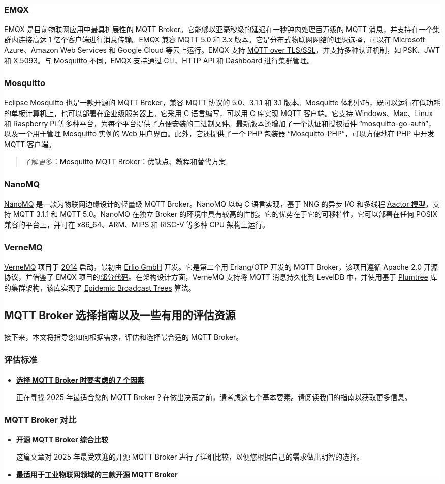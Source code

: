 ### EMQX

[EMQX](https://github.com/emqx/emqx) 是目前物联网应用中最具扩展性的 MQTT Broker。它能够以亚毫秒级的延迟在一秒钟内处理百万级的 MQTT 消息，并支持在一个集群内连接高达 1 亿个客户端进行消息传输。EMQX 兼容 MQTT 5.0 和 3.x 版本。它是分布式物联网网络的理想选择，可以在 Microsoft Azure、Amazon Web Services 和 Google Cloud 等云上运行。EMQX 支持 [MQTT over TLS/SSL](https://www.emqx.com/zh/blog/fortifying-mqtt-communication-security-with-ssl-tls)，并支持多种认证机制，如 PSK、JWT 和 X.5093。与 Mosquitto 不同，EMQX 支持通过 CLI、HTTP API 和 Dashboard 进行集群管理。

### Mosquitto

[Eclipse Mosquitto](https://github.com/eclipse/mosquitto) 也是一款开源的 MQTT Broker，兼容 MQTT 协议的 5.0、3.1.1 和 3.1 版本。Mosquitto 体积小巧，既可以运行在低功耗的单板计算机上，也可以部署在企业级服务器上。它采用 C 语言编写，可以用 C 库实现 MQTT 客户端。它支持 Windows、Mac、Linux 和 Raspberry Pi 等多种平台，为每个平台提供了方便安装的二进制文件。最新版本还增加了一个认证和授权插件 “mosquitto-go-auth”，以及一个用于管理 Mosquitto 实例的 Web 用户界面。此外，它还提供了一个 PHP 包装器 “Mosquitto-PHP”，可以方便地在 PHP 中开发 MQTT 客户端。

>了解更多：[Mosquitto MQTT Broker：优缺点、教程和替代方案](https://www.emqx.com/zh/blog/mosquitto-mqtt-broker-pros-cons-tutorial-and-modern-alternatives)

### NanoMQ

[NanoMQ](https://nanomq.io/zh) 是一款为物联网边缘设计的轻量级 MQTT Broker。NanoMQ 以纯 C 语言实现，基于 NNG 的异步 I/O 和多线程 [Aactor 模型](https://en.wikipedia.org/wiki/Actor_model)，支持 MQTT 3.1.1 和 MQTT 5.0。NanoMQ 在独立 Broker 的环境中具有较高的性能。它的优势在于它的可移植性，它可以部署在任何 POSIX 兼容的平台上，并可在 x86_64、ARM、MIPS 和 RISC-V 等多种 CPU 架构上运行。

### VerneMQ

[VerneMQ](https://github.com/vernemq/vernemq) 项目于 [2014](https://github.com/vernemq/vernemq/tree/3c7703f0d62e758ba22a34ceb756f2ac2a4da44a) 启动，最初由 [Erlio GmbH](https://vernemq.com/company.html) 开发。它是第二个用 Erlang/OTP 开发的 MQTT Broker，该项目遵循 Apache 2.0 开源协议，并借鉴了 EMQX 项目的[部分代码](https://github.com/vernemq/vernemq/blob/ff75cc33d8e1a4ccb75de7f268d3ea934c9b23fb/apps/vmq_commons/src/vmq_topic.erl)。在架构设计方面，VerneMQ 支持将 MQTT 消息持久化到 LevelDB 中，并使用基于 [Plumtree](https://github.com/lasp-lang/plumtree) 库的集群架构，该库实现了 [Epidemic Broadcast Trees](https://asc.di.fct.unl.pt/~jleitao/pdf/srds07-leitao.pdf) 算法。

## MQTT Broker 选择指南以及一些有用的评估资源

接下来，本文将指导您如何根据需求，评估和选择最合适的 MQTT Broker。

### 评估标准

- [**选择 MQTT Broker 时要考虑的 7 个因素**](https://www.emqx.com/zh/blog/7-factors-to-consider-when-choosing-mqtt-broker-2023)

  正在寻找 2025 年最适合您的 MQTT Broker？在做出决策之前，请考虑这七个基本要素。请阅读我们的指南以获取更多信息。

### MQTT Broker 对比

- [**开源 MQTT Broker 综合比较**](https://www.emqx.com/en/blog/a-comprehensive-comparison-of-open-source-mqtt-brokers-in-2023)

  这篇文章对 2025 年最受欢迎的开源 MQTT Broker 进行了详细比较，以便您根据自己的需求做出明智的选择。

- [**最适用于工业物联网领域的三款开源 MQTT Broker**](https://www.emqx.com/zh/blog/top-3-open-source-mqtt-brokers-for-industrial-iot-in-2023)
